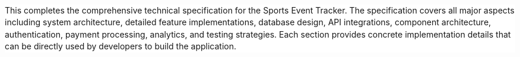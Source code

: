 This completes the comprehensive technical specification for the Sports Event Tracker. The specification covers all major aspects including system architecture, detailed feature implementations, database design, API integrations, component architecture, authentication, payment processing, analytics, and testing strategies. Each section provides concrete implementation details that can be directly used by developers to build the application.